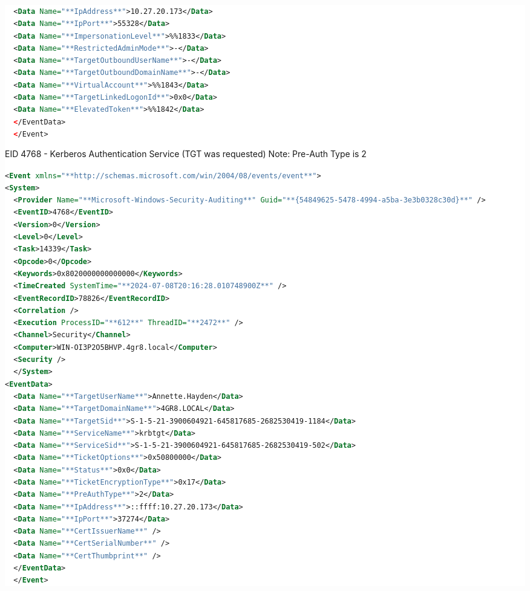 ```xml
  <Data Name="**IpAddress**">10.27.20.173</Data>
  <Data Name="**IpPort**">55328</Data>
  <Data Name="**ImpersonationLevel**">%%1833</Data>
  <Data Name="**RestrictedAdminMode**">-</Data>
  <Data Name="**TargetOutboundUserName**">-</Data>
  <Data Name="**TargetOutboundDomainName**">-</Data>
  <Data Name="**VirtualAccount**">%%1843</Data>
  <Data Name="**TargetLinkedLogonId**">0x0</Data>
  <Data Name="**ElevatedToken**">%%1842</Data>
  </EventData>
  </Event>
```
EID 4768 - Kerberos Authentication Service (TGT was requested)
Note: Pre-Auth Type is 2
```xml
<Event xmlns="**http://schemas.microsoft.com/win/2004/08/events/event**">
<System>
  <Provider Name="**Microsoft-Windows-Security-Auditing**" Guid="**{54849625-5478-4994-a5ba-3e3b0328c30d}**" />
  <EventID>4768</EventID>
  <Version>0</Version>
  <Level>0</Level>
  <Task>14339</Task>
  <Opcode>0</Opcode>
  <Keywords>0x8020000000000000</Keywords>
  <TimeCreated SystemTime="**2024-07-08T20:16:28.010748900Z**" />
  <EventRecordID>78826</EventRecordID>
  <Correlation />
  <Execution ProcessID="**612**" ThreadID="**2472**" />
  <Channel>Security</Channel>
  <Computer>WIN-OI3P2O5BHVP.4gr8.local</Computer>
  <Security />
  </System>
<EventData>
  <Data Name="**TargetUserName**">Annette.Hayden</Data>
  <Data Name="**TargetDomainName**">4GR8.LOCAL</Data>
  <Data Name="**TargetSid**">S-1-5-21-3900604921-645817685-2682530419-1184</Data>
  <Data Name="**ServiceName**">krbtgt</Data>
  <Data Name="**ServiceSid**">S-1-5-21-3900604921-645817685-2682530419-502</Data>
  <Data Name="**TicketOptions**">0x50800000</Data>
  <Data Name="**Status**">0x0</Data>
  <Data Name="**TicketEncryptionType**">0x17</Data>
  <Data Name="**PreAuthType**">2</Data>
  <Data Name="**IpAddress**">::ffff:10.27.20.173</Data>
  <Data Name="**IpPort**">37274</Data>
  <Data Name="**CertIssuerName**" />
  <Data Name="**CertSerialNumber**" />
  <Data Name="**CertThumbprint**" />
  </EventData>
  </Event>
```

